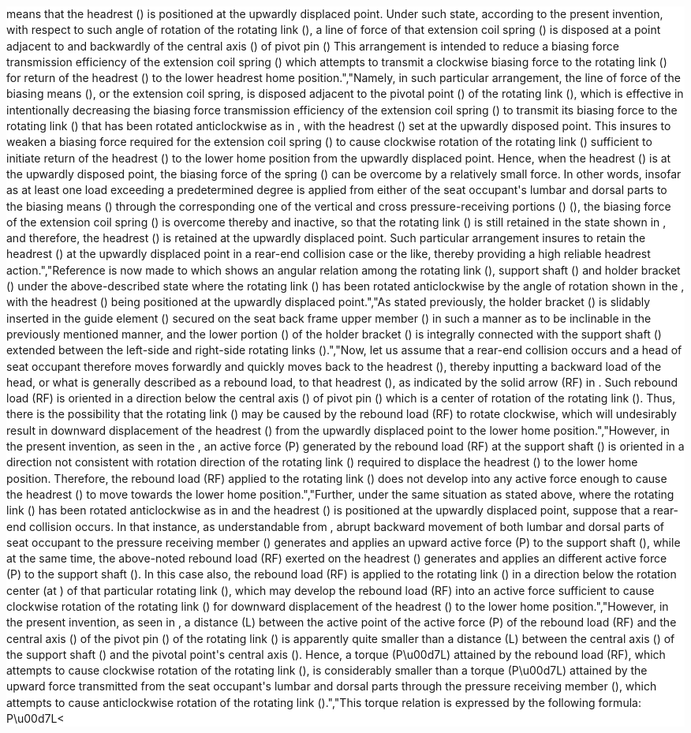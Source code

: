 means that the headrest () is positioned at the upwardly displaced point. Under such state, according to the present invention, with respect to such angle of rotation of the rotating link (), a line of force of that extension coil spring () is disposed at a point adjacent to and backwardly of the central axis () of pivot pin () This arrangement is intended to reduce a biasing force transmission efficiency of the extension coil spring () which attempts to transmit a clockwise biasing force to the rotating link () for return of the headrest () to the lower headrest home position.","Namely, in such particular arrangement, the line of force of the biasing means (), or the extension coil spring, is disposed adjacent to the pivotal point () of the rotating link (), which is effective in intentionally decreasing the biasing force transmission efficiency of the extension coil spring () to transmit its biasing force to the rotating link () that has been rotated anticlockwise as in , with the headrest () set at the upwardly disposed point. This insures to weaken a biasing force required for the extension coil spring () to cause clockwise rotation of the rotating link () sufficient to initiate return of the headrest () to the lower home position from the upwardly displaced point. Hence, when the headrest () is at the upwardly disposed point, the biasing force of the spring () can be overcome by a relatively small force. In other words, insofar as at least one load exceeding a predetermined degree is applied from either of the seat occupant's lumbar and dorsal parts to the biasing means () through the corresponding one of the vertical and cross pressure-receiving portions () (), the biasing force of the extension coil spring () is overcome thereby and inactive, so that the rotating link () is still retained in the state shown in , and therefore, the headrest () is retained at the upwardly displaced point. Such particular arrangement insures to retain the headrest () at the upwardly displaced point in a rear-end collision case or the like, thereby providing a high reliable headrest action.","Reference is now made to  which shows an angular relation among the rotating link (), support shaft () and holder bracket () under the above-described state where the rotating link () has been rotated anticlockwise by the angle of rotation shown in the , with the headrest () being positioned at the upwardly displaced point.","As stated previously, the holder bracket () is slidably inserted in the guide element () secured on the seat back frame upper member () in such a manner as to be inclinable in the previously mentioned manner, and the lower portion () of the holder bracket () is integrally connected with the support shaft () extended between the left-side and right-side rotating links ().","Now, let us assume that a rear-end collision occurs and a head of seat occupant therefore moves forwardly and quickly moves back to the headrest (), thereby inputting a backward load of the head, or what is generally described as a rebound load, to that headrest (), as indicated by the solid arrow (RF) in . Such rebound load (RF) is oriented in a direction below the central axis () of pivot pin () which is a center of rotation of the rotating link (). Thus, there is the possibility that the rotating link () may be caused by the rebound load (RF) to rotate clockwise, which will undesirably result in downward displacement of the headrest () from the upwardly displaced point to the lower home position.","However, in the present invention, as seen in the , an active force (P) generated by the rebound load (RF) at the support shaft () is oriented in a direction not consistent with rotation direction of the rotating link () required to displace the headrest () to the lower home position. Therefore, the rebound load (RF) applied to the rotating link () does not develop into any active force enough to cause the headrest () to move towards the lower home position.","Further, under the same situation as stated above, where the rotating link () has been rotated anticlockwise as in  and the headrest () is positioned at the upwardly displaced point, suppose that a rear-end collision occurs. In that instance, as understandable from , abrupt backward movement of both lumbar and dorsal parts of seat occupant to the pressure receiving member () generates and applies an upward active force (P) to the support shaft (), while at the same time, the above-noted rebound load (RF) exerted on the headrest () generates and applies an different active force (P) to the support shaft (). In this case also, the rebound load (RF) is applied to the rotating link () in a direction below the rotation center (at ) of that particular rotating link (), which may develop the rebound load (RF) into an active force sufficient to cause clockwise rotation of the rotating link () for downward displacement of the headrest () to the lower home position.","However, in the present invention, as seen in , a distance (L) between the active point of the active force (P) of the rebound load (RF) and the central axis () of the pivot pin () of the rotating link () is apparently quite smaller than a distance (L) between the central axis () of the support shaft () and the pivotal point's central axis (). Hence, a torque (P\u00d7L) attained by the rebound load (RF), which attempts to cause clockwise rotation of the rotating link (), is considerably smaller than a torque (P\u00d7L) attained by the upward force transmitted from the seat occupant's lumbar and dorsal parts through the pressure receiving member (), which attempts to cause anticlockwise rotation of the rotating link ().","This torque relation is expressed by the following formula:
P\u00d7L<